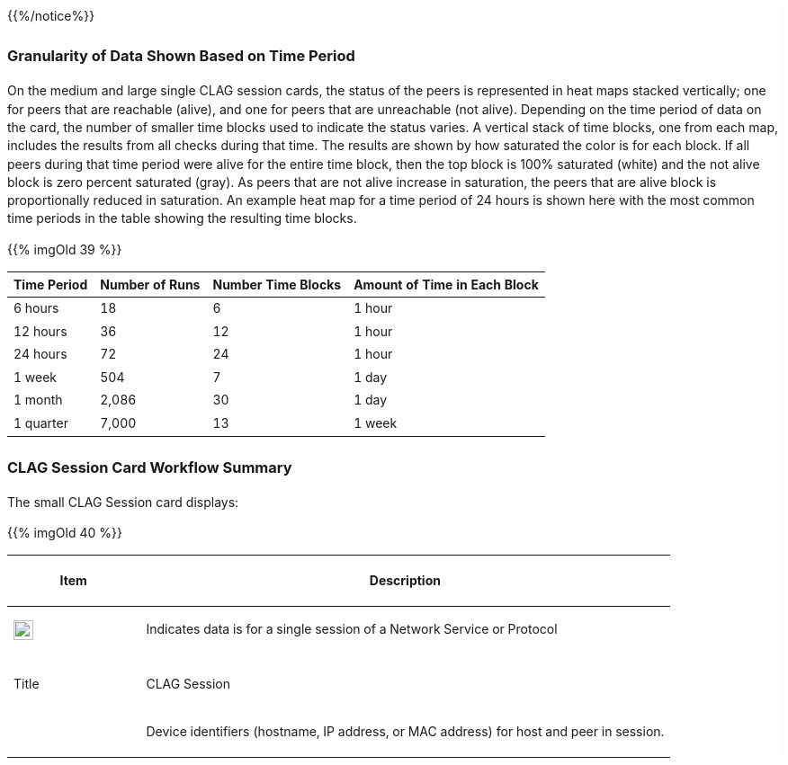 {{%/notice%}}

### Granularity of Data Shown Based on Time Period

On the medium and large single CLAG session cards, the status of the
peers is represented in heat maps stacked vertically; one for peers that
are reachable (alive), and one for peers that are unreachable (not
alive). Depending on the time period of data on the card, the number of
smaller time blocks used to indicate the status varies. A vertical stack
of time blocks, one from each map, includes the results from all checks
during that time. The results are shown by how saturated the color is
for each block. If all peers during that time period were alive for the
entire time block, then the top block is 100% saturated (white) and the
not alive block is zero percent saturated (gray). As peers that are not
alive increase in saturation, the peers that are alive block is
proportionally reduced in saturation. An example heat map for a time
period of 24 hours is shown here with the most common time periods in
the table showing the resulting time blocks.

{{% imgOld 39 %}}

| Time Period | Number of Runs | Number Time Blocks | Amount of Time in Each Block |
| ----------- | -------------- | ------------------ | ---------------------------- |
| 6 hours     | 18             | 6                  | 1 hour                       |
| 12 hours    | 36             | 12                 | 1 hour                       |
| 24 hours    | 72             | 24                 | 1 hour                       |
| 1 week      | 504            | 7                  | 1 day                        |
| 1 month     | 2,086          | 30                 | 1 day                        |
| 1 quarter   | 7,000          | 13                 | 1 week                       |

### CLAG Session Card Workflow Summary

The small CLAG Session card displays:

{{% imgOld 40 %}}

<table>
<colgroup>
<col style="width: 20%" />
<col style="width: 80%" />
</colgroup>
<thead>
<tr class="header">
<th><p>Item</p></th>
<th><p>Description</p></th>
</tr>
</thead>
<tbody>
<tr class="odd">
<td><p><img src="https://icons.cumulusnetworks.com/05-Internet-Networks-Servers/05-Network/signal-loading.svg" height="22" width="22"/></p></td>
<td><p>Indicates data is for a single session of a Network Service or Protocol</p></td>
</tr>
<tr class="even">
<td><p>Title</p></td>
<td><p>CLAG Session</p></td>
</tr>
<tr class="odd">
<td><p> </p></td>
<td><p>Device identifiers (hostname, IP address, or MAC address) for host and peer in session.</p></td>
</tr>